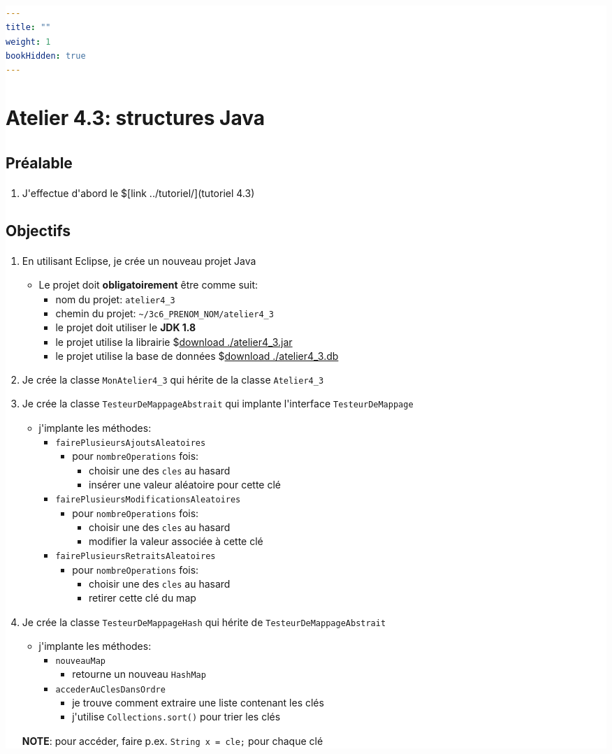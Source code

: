 ```yaml
---
title: ""
weight: 1
bookHidden: true
---
```



# Atelier 4.3: structures Java

## Préalable

1. J'effectue d'abord le $[link ../tutoriel/](tutoriel 4.3)

## Objectifs

1. En utilisant Eclipse, je crée un nouveau projet Java
    * Le projet doit **obligatoirement** être comme suit:
        * nom du projet: `atelier4_3`
        * chemin du projet: `~/3c6_PRENOM_NOM/atelier4_3`
        * le projet doit utiliser le **JDK 1.8**
        * le projet utilise la librairie $[download ./atelier4_3.jar](atelier4_3.jar)
        * le projet utilise la base de données $[download ./atelier4_3.db](atelier4_3.db)

1. Je crée la classe `MonAtelier4_3` qui hérite de la classe `Atelier4_3`

1. Je crée la classe `TesteurDeMappageAbstrait` qui implante l'interface `TesteurDeMappage`
    * j'implante les méthodes:
        * `fairePlusieursAjoutsAleatoires`
            * pour `nombreOperations` fois:
                * choisir une des `cles` au hasard
                * insérer une valeur aléatoire pour cette clé
        * `fairePlusieursModificationsAleatoires`
            * pour `nombreOperations` fois:
                * choisir une des `cles` au hasard
                * modifier la valeur associée à cette clé
        * `fairePlusieursRetraitsAleatoires`
            * pour `nombreOperations` fois:
                * choisir une des `cles` au hasard
                * retirer cette clé du map

1. Je crée la classe `TesteurDeMappageHash` qui hérite de `TesteurDeMappageAbstrait`
    * j'implante les méthodes:
        * `nouveauMap`
            * retourne un nouveau `HashMap`
        * `accederAuClesDansOrdre`
            * je trouve comment extraire une liste contenant les clés
            * j'utilise `Collections.sort()` pour trier les clés

    **NOTE**: pour accéder, faire p.ex. `String x = cle;` pour chaque clé
